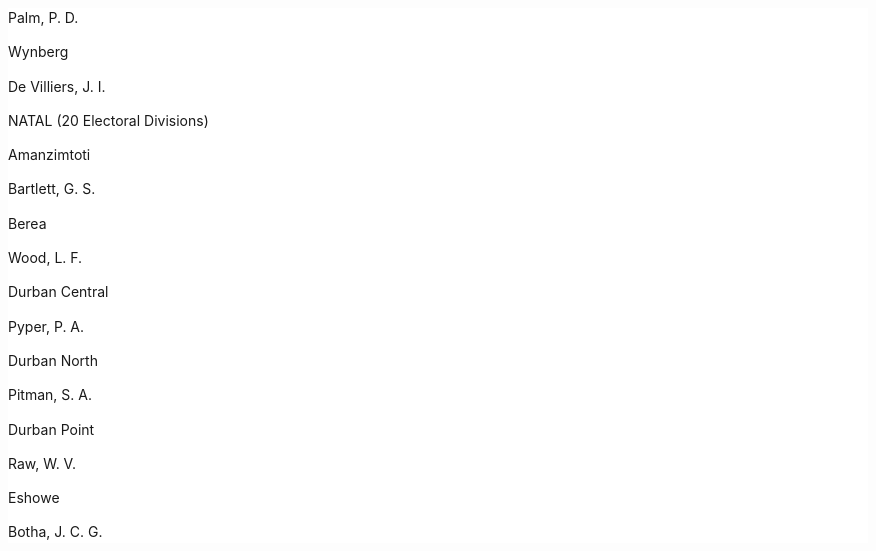 <td><p>Palm, P. D.</p></td>

</tr>

<tr>

<td><p>Wynberg</p></td>

<td><p>De Villiers, J. I.</p></td>

</tr>

<tr>

<td colspan="2"><p>NATAL (20 Electoral Divisions)</p></td>

</tr>

<tr>

<td><p>Amanzimtoti</p></td>

<td><p>Bartlett, G. S.</p></td>

</tr>

<tr>

<td><p>Berea</p></td>

<td><p>Wood, L. F.</p></td>

</tr>

<tr>

<td><p>Durban Central</p></td>

<td><p>Pyper, P. A.</p></td>

</tr>

<tr>

<td><p>Durban North</p></td>

<td><p>Pitman, S. A.</p></td>

</tr>

<tr>

<td><p>Durban Point</p></td>

<td><p>Raw, W. V.</p></td>

</tr>

<tr>

<td><p>Eshowe</p></td>

<td><p>Botha, J. C. G.</p></td>

</tr>
